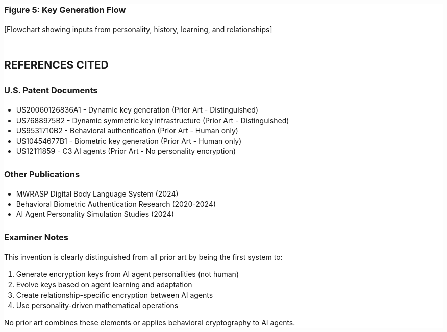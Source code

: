 ### Figure 5: Key Generation Flow
[Flowchart showing inputs from personality, history, learning, and relationships]

---

## REFERENCES CITED

### U.S. Patent Documents
- US20060126836A1 - Dynamic key generation (Prior Art - Distinguished)
- US7688975B2 - Dynamic symmetric key infrastructure (Prior Art - Distinguished)
- US9531710B2 - Behavioral authentication (Prior Art - Human only)
- US10454677B1 - Biometric key generation (Prior Art - Human only)
- US12111859 - C3 AI agents (Prior Art - No personality encryption)

### Other Publications
- MWRASP Digital Body Language System (2024)
- Behavioral Biometric Authentication Research (2020-2024)
- AI Agent Personality Simulation Studies (2024)

### Examiner Notes
This invention is clearly distinguished from all prior art by being the first system to:
1. Generate encryption keys from AI agent personalities (not human)
2. Evolve keys based on agent learning and adaptation
3. Create relationship-specific encryption between AI agents
4. Use personality-driven mathematical operations

No prior art combines these elements or applies behavioral cryptography to AI agents.